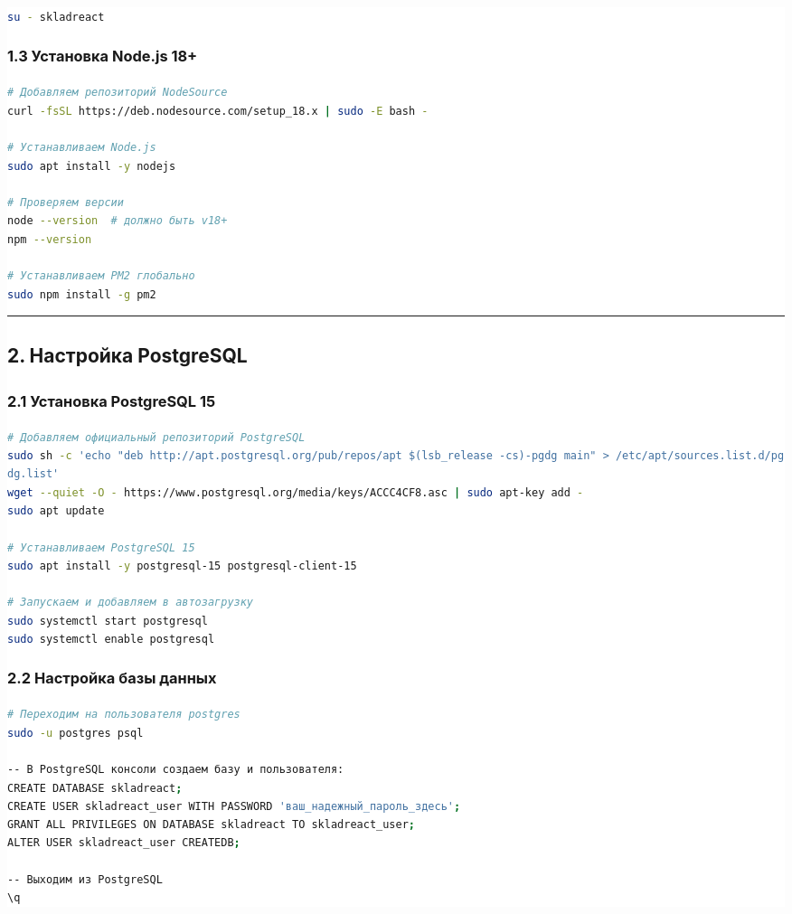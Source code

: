 ```bash
su - skladreact
```

### 1.3 Установка Node.js 18+

```bash
# Добавляем репозиторий NodeSource
curl -fsSL https://deb.nodesource.com/setup_18.x | sudo -E bash -

# Устанавливаем Node.js
sudo apt install -y nodejs

# Проверяем версии
node --version  # должно быть v18+
npm --version

# Устанавливаем PM2 глобально
sudo npm install -g pm2
```

---

## 2. Настройка PostgreSQL

### 2.1 Установка PostgreSQL 15

```bash
# Добавляем официальный репозиторий PostgreSQL
sudo sh -c 'echo "deb http://apt.postgresql.org/pub/repos/apt $(lsb_release -cs)-pgdg main" > /etc/apt/sources.list.d/pgdg.list'
wget --quiet -O - https://www.postgresql.org/media/keys/ACCC4CF8.asc | sudo apt-key add -
sudo apt update

# Устанавливаем PostgreSQL 15
sudo apt install -y postgresql-15 postgresql-client-15

# Запускаем и добавляем в автозагрузку
sudo systemctl start postgresql
sudo systemctl enable postgresql
```

### 2.2 Настройка базы данных

```bash
# Переходим на пользователя postgres
sudo -u postgres psql

-- В PostgreSQL консоли создаем базу и пользователя:
CREATE DATABASE skladreact;
CREATE USER skladreact_user WITH PASSWORD 'ваш_надежный_пароль_здесь';
GRANT ALL PRIVILEGES ON DATABASE skladreact TO skladreact_user;
ALTER USER skladreact_user CREATEDB;

-- Выходим из PostgreSQL
\q
```
